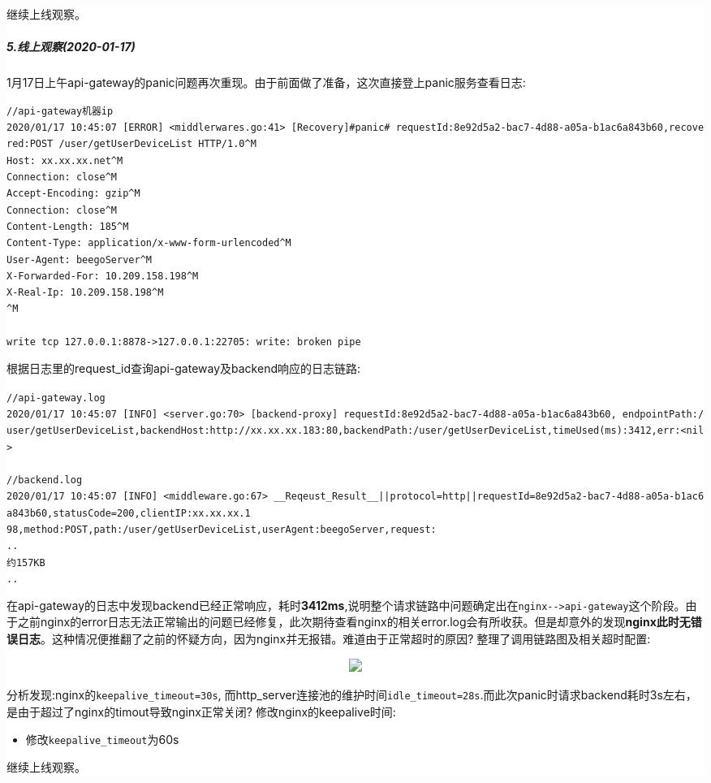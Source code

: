 继续上线观察。

##### 5.线上观察(2020-01-17)

1月17日上午api-gateway的panic问题再次重现。由于前面做了准备，这次直接登上panic服务查看日志:

```
//api-gateway机器ip
2020/01/17 10:45:07 [ERROR] <middlerwares.go:41> [Recovery]#panic# requestId:8e92d5a2-bac7-4d88-a05a-b1ac6a843b60,recovered:POST /user/getUserDeviceList HTTP/1.0^M
Host: xx.xx.xx.net^M
Connection: close^M
Accept-Encoding: gzip^M
Connection: close^M
Content-Length: 185^M
Content-Type: application/x-www-form-urlencoded^M
User-Agent: beegoServer^M
X-Forwarded-For: 10.209.158.198^M
X-Real-Ip: 10.209.158.198^M
^M

write tcp 127.0.0.1:8878->127.0.0.1:22705: write: broken pipe
```

根据日志里的request_id查询api-gateway及backend响应的日志链路:

```
//api-gateway.log
2020/01/17 10:45:07 [INFO] <server.go:70> [backend-proxy] requestId:8e92d5a2-bac7-4d88-a05a-b1ac6a843b60, endpointPath:/user/getUserDeviceList,backendHost:http://xx.xx.xx.183:80,backendPath:/user/getUserDeviceList,timeUsed(ms):3412,err:<nil>

//backend.log
2020/01/17 10:45:07 [INFO] <middleware.go:67> __Reqeust_Result__||protocol=http||requestId=8e92d5a2-bac7-4d88-a05a-b1ac6a843b60,statusCode=200,clientIP:xx.xx.xx.1
98,method:POST,path:/user/getUserDeviceList,userAgent:beegoServer,request:
..
约157KB
..
```

在api-gateway的日志中发现backend已经正常响应，耗时**3412ms**,说明整个请求链路中问题确定出在`nginx-->api-gateway`这个阶段。由于之前nginx的error日志无法正常输出的问题已经修复，此次期待查看nginx的相关error.log会有所收获。但是却意外的发现**nginx此时无错误日志**。这种情况便推翻了之前的怀疑方向，因为nginx并无报错。难道由于正常超时的原因? 整理了调用链路图及相关超时配置:

<center>
    <img src="https://github.com/alwaysthanks/learning-docs/blob/master/images/20200119-nginx_api.jpg">
</center>

分析发现:nginx的`keepalive_timeout=30s`, 而http_server连接池的维护时间`idle_timeout=28s`.而此次panic时请求backend耗时3s左右，是由于超过了nginx的timout导致nginx正常关闭? 修改nginx的keepalive时间:

- 修改`keepalive_timeout`为60s

继续上线观察。

